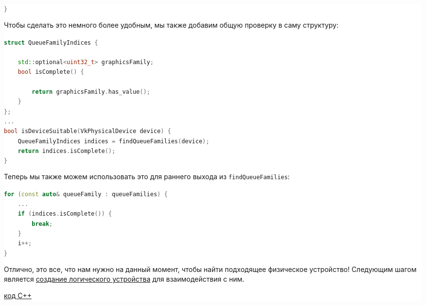 ```cpp
}
```
Чтобы сделать это немного более удобным, мы также добавим общую проверку в саму структуру:
```cpp
struct QueueFamilyIndices {

    std::optional<uint32_t> graphicsFamily;
    bool isComplete() {

        return graphicsFamily.has_value();
    }
};
...
bool isDeviceSuitable(VkPhysicalDevice device) {
    QueueFamilyIndices indices = findQueueFamilies(device);
    return indices.isComplete();
}
```
Теперь мы также можем использовать это для раннего выхода из `findQueueFamilies`:
```cpp
for (const auto& queueFamily : queueFamilies) {
    ...
    if (indices.isComplete()) {
        break;
    }
    i++;
}
```
Отлично, это все, что нам нужно на данный момент, чтобы найти подходящее физическое устройство! Следующим шагом является [создание логического устройства](https://vulkan-tutorial.com/Drawing_a_triangle/Setup/Logical_device_and_queues) для взаимодействия с ним.

[код С++](https://vulkan-tutorial.com/code/03_physical_device_selection.cpp)